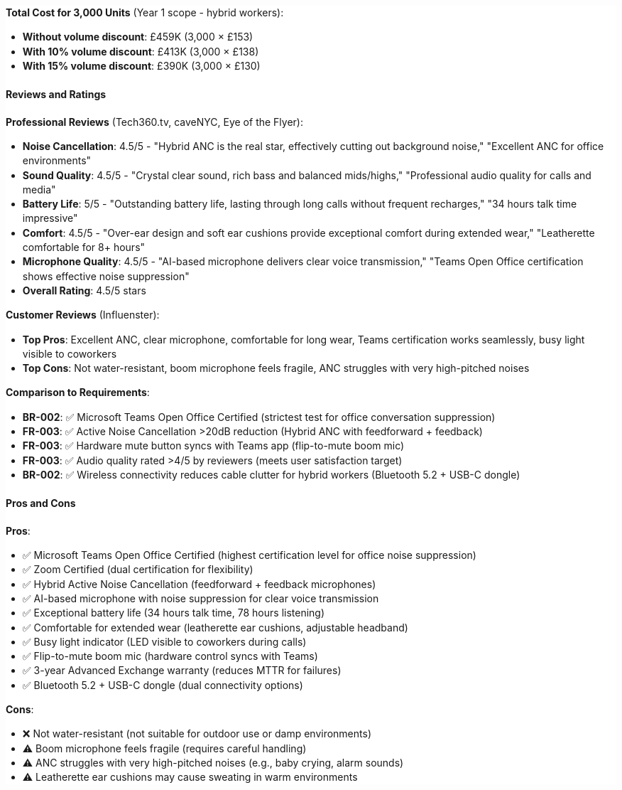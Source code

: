 **Total Cost for 3,000 Units** (Year 1 scope - hybrid workers):
- **Without volume discount**: £459K (3,000 × £153)
- **With 10% volume discount**: £413K (3,000 × £138)
- **With 15% volume discount**: £390K (3,000 × £130)

#### Reviews and Ratings

**Professional Reviews** (Tech360.tv, caveNYC, Eye of the Flyer):
- **Noise Cancellation**: 4.5/5 - "Hybrid ANC is the real star, effectively cutting out background noise," "Excellent ANC for office environments"
- **Sound Quality**: 4.5/5 - "Crystal clear sound, rich bass and balanced mids/highs," "Professional audio quality for calls and media"
- **Battery Life**: 5/5 - "Outstanding battery life, lasting through long calls without frequent recharges," "34 hours talk time impressive"
- **Comfort**: 4.5/5 - "Over-ear design and soft ear cushions provide exceptional comfort during extended wear," "Leatherette comfortable for 8+ hours"
- **Microphone Quality**: 4.5/5 - "AI-based microphone delivers clear voice transmission," "Teams Open Office certification shows effective noise suppression"
- **Overall Rating**: 4.5/5 stars

**Customer Reviews** (Influenster):
- **Top Pros**: Excellent ANC, clear microphone, comfortable for long wear, Teams certification works seamlessly, busy light visible to coworkers
- **Top Cons**: Not water-resistant, boom microphone feels fragile, ANC struggles with very high-pitched noises

**Comparison to Requirements**:
- **BR-002**: ✅ Microsoft Teams Open Office Certified (strictest test for office conversation suppression)
- **FR-003**: ✅ Active Noise Cancellation >20dB reduction (Hybrid ANC with feedforward + feedback)
- **FR-003**: ✅ Hardware mute button syncs with Teams app (flip-to-mute boom mic)
- **FR-003**: ✅ Audio quality rated >4/5 by reviewers (meets user satisfaction target)
- **BR-002**: ✅ Wireless connectivity reduces cable clutter for hybrid workers (Bluetooth 5.2 + USB-C dongle)

#### Pros and Cons

**Pros**:
- ✅ Microsoft Teams Open Office Certified (highest certification level for office noise suppression)
- ✅ Zoom Certified (dual certification for flexibility)
- ✅ Hybrid Active Noise Cancellation (feedforward + feedback microphones)
- ✅ AI-based microphone with noise suppression for clear voice transmission
- ✅ Exceptional battery life (34 hours talk time, 78 hours listening)
- ✅ Comfortable for extended wear (leatherette ear cushions, adjustable headband)
- ✅ Busy light indicator (LED visible to coworkers during calls)
- ✅ Flip-to-mute boom mic (hardware control syncs with Teams)
- ✅ 3-year Advanced Exchange warranty (reduces MTTR for failures)
- ✅ Bluetooth 5.2 + USB-C dongle (dual connectivity options)

**Cons**:
- ❌ Not water-resistant (not suitable for outdoor use or damp environments)
- ⚠️ Boom microphone feels fragile (requires careful handling)
- ⚠️ ANC struggles with very high-pitched noises (e.g., baby crying, alarm sounds)
- ⚠️ Leatherette ear cushions may cause sweating in warm environments
